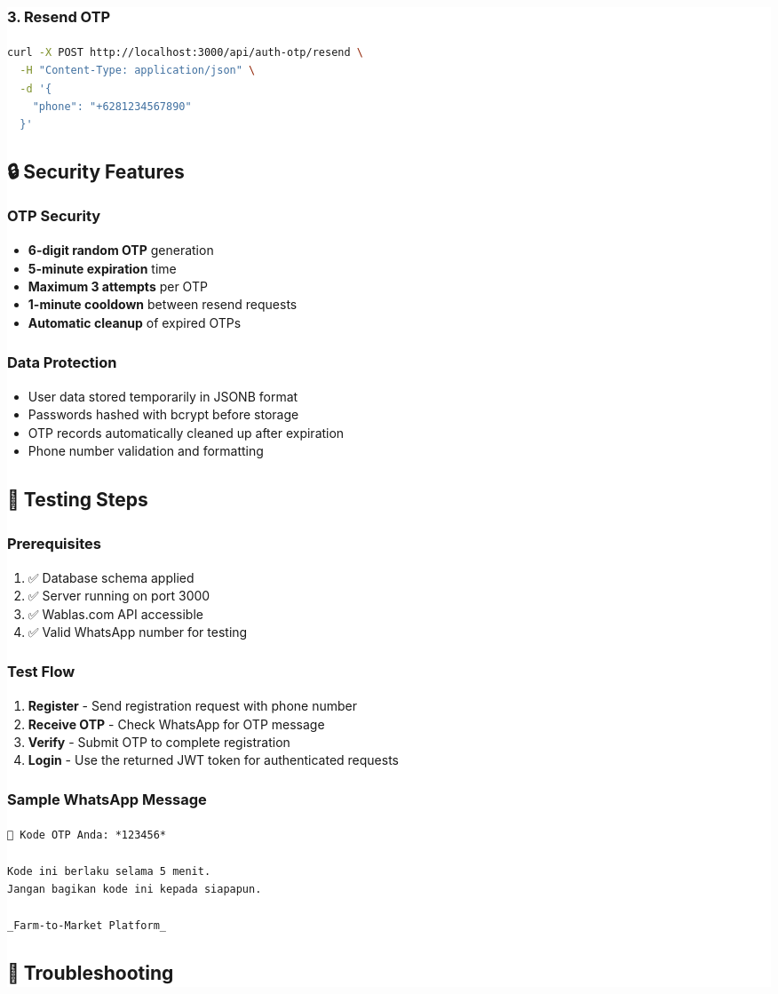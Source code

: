 ### 3. Resend OTP
```bash
curl -X POST http://localhost:3000/api/auth-otp/resend \
  -H "Content-Type: application/json" \
  -d '{
    "phone": "+6281234567890"
  }'
```

## 🔒 Security Features

### OTP Security
- **6-digit random OTP** generation
- **5-minute expiration** time
- **Maximum 3 attempts** per OTP
- **1-minute cooldown** between resend requests
- **Automatic cleanup** of expired OTPs

### Data Protection
- User data stored temporarily in JSONB format
- Passwords hashed with bcrypt before storage
- OTP records automatically cleaned up after expiration
- Phone number validation and formatting

## 🧪 Testing Steps

### Prerequisites
1. ✅ Database schema applied
2. ✅ Server running on port 3000
3. ✅ Wablas.com API accessible
4. ✅ Valid WhatsApp number for testing

### Test Flow
1. **Register** - Send registration request with phone number
2. **Receive OTP** - Check WhatsApp for OTP message
3. **Verify** - Submit OTP to complete registration
4. **Login** - Use the returned JWT token for authenticated requests

### Sample WhatsApp Message
```
🔐 Kode OTP Anda: *123456*

Kode ini berlaku selama 5 menit.
Jangan bagikan kode ini kepada siapapun.

_Farm-to-Market Platform_
```

## 🐛 Troubleshooting
